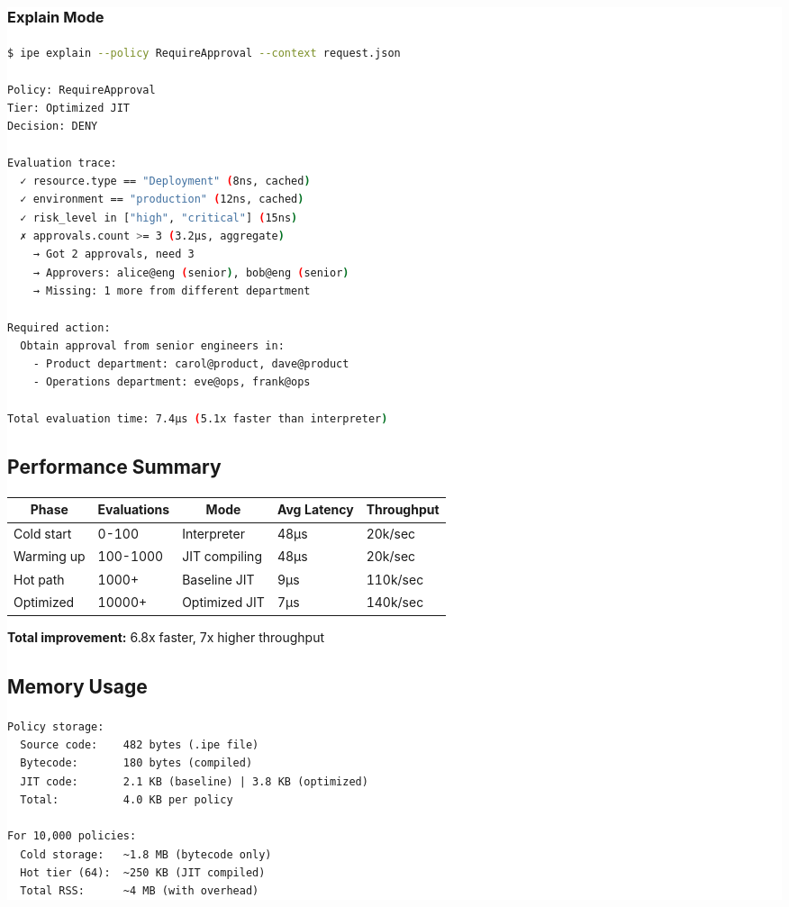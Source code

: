 ### Explain Mode

```bash
$ ipe explain --policy RequireApproval --context request.json

Policy: RequireApproval
Tier: Optimized JIT
Decision: DENY

Evaluation trace:
  ✓ resource.type == "Deployment" (8ns, cached)
  ✓ environment == "production" (12ns, cached)
  ✓ risk_level in ["high", "critical"] (15ns)
  ✗ approvals.count >= 3 (3.2μs, aggregate)
    → Got 2 approvals, need 3
    → Approvers: alice@eng (senior), bob@eng (senior)
    → Missing: 1 more from different department

Required action:
  Obtain approval from senior engineers in:
    - Product department: carol@product, dave@product
    - Operations department: eve@ops, frank@ops

Total evaluation time: 7.4μs (5.1x faster than interpreter)
```

## Performance Summary

| Phase | Evaluations | Mode | Avg Latency | Throughput |
|-------|-------------|------|-------------|------------|
| Cold start | 0-100 | Interpreter | 48μs | 20k/sec |
| Warming up | 100-1000 | JIT compiling | 48μs | 20k/sec |
| Hot path | 1000+ | Baseline JIT | 9μs | 110k/sec |
| Optimized | 10000+ | Optimized JIT | 7μs | 140k/sec |

**Total improvement:** 6.8x faster, 7x higher throughput

## Memory Usage

```
Policy storage:
  Source code:    482 bytes (.ipe file)
  Bytecode:       180 bytes (compiled)
  JIT code:       2.1 KB (baseline) | 3.8 KB (optimized)
  Total:          4.0 KB per policy
  
For 10,000 policies:
  Cold storage:   ~1.8 MB (bytecode only)
  Hot tier (64):  ~250 KB (JIT compiled)
  Total RSS:      ~4 MB (with overhead)
```
